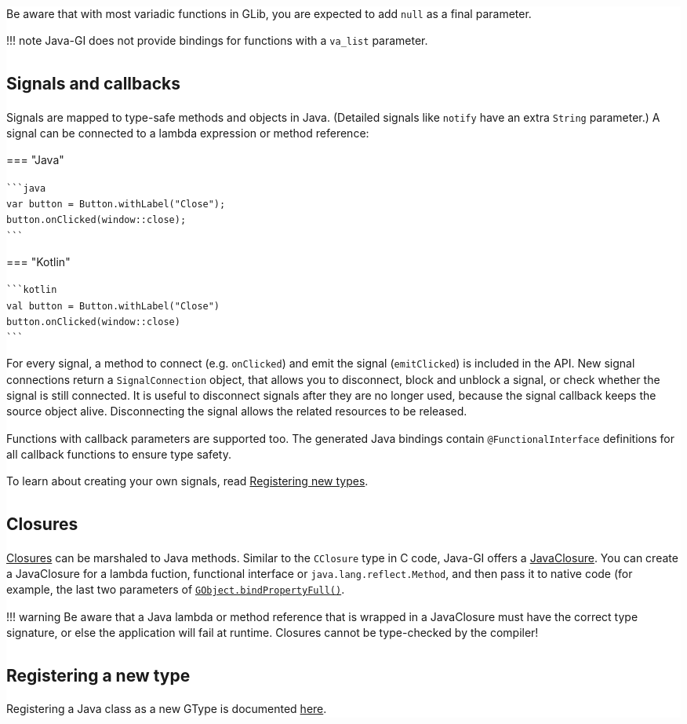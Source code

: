 Be aware that with most variadic functions in GLib, you are expected to add `null` as a final parameter.

!!! note
    Java-GI does not provide bindings for functions with a `va_list` parameter.

## Signals and callbacks

Signals are mapped to type-safe methods and objects in Java. (Detailed signals like `notify` have an extra `String` parameter.) A signal can be connected to a lambda expression or method reference:

=== "Java"

    ```java
    var button = Button.withLabel("Close");
    button.onClicked(window::close);
    ```

=== "Kotlin"

    ```kotlin
    val button = Button.withLabel("Close")
    button.onClicked(window::close)
    ```

For every signal, a method to connect (e.g. `onClicked`) and emit the signal (`emitClicked`) is included in the API. New signal connections return a `SignalConnection` object, that allows you to disconnect, block and unblock a signal, or check whether the signal is still connected. It is useful to disconnect signals after they are no longer used, because the signal callback keeps the source object alive. Disconnecting the signal allows the related resources to be released.

Functions with callback parameters are supported too. The generated Java bindings contain `@FunctionalInterface` definitions for all callback functions to ensure type safety.

To learn about creating your own signals, read [Registering new types](register.md).

## Closures

[Closures](https://docs.gtk.org/gobject/struct.Closure.html) can be marshaled to Java methods. Similar to the `CClosure` type in C code, Java-GI offers a [JavaClosure](https://jwharm.github.io/java-gi/javadoc/io/github/jwharm/javagi/gobject/JavaClosure.html). You can create a JavaClosure for a lambda fuction, functional interface or `java.lang.reflect.Method`, and then pass it to native code (for example, the last two parameters of [`GObject.bindPropertyFull()`](https://jwharm.github.io/java-gi/javadoc/org/gnome/gobject/GObject.html#bindPropertyWithClosures(java.lang.String,org.gnome.gobject.GObject,java.lang.String,java.util.Set,org.gnome.gobject.Closure,org.gnome.gobject.Closure)).

!!! warning
    Be aware that a Java lambda or method reference that is wrapped in a JavaClosure must have the correct type signature, or else the application will fail at runtime. Closures cannot be type-checked by the compiler!

## Registering a new type

Registering a Java class as a new GType is documented [here](register.md).
